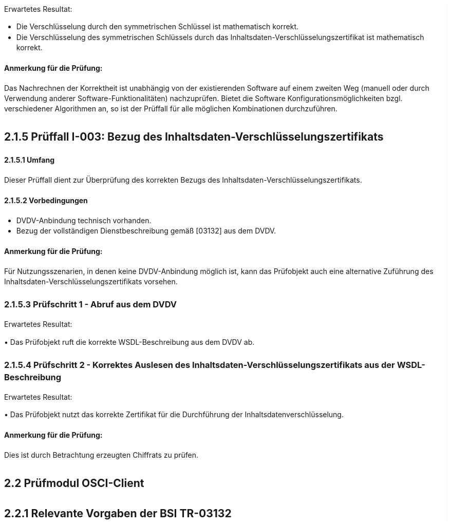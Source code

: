Erwartetes Resultat:

- Die Verschlüsselung durch den symmetrischen Schlüssel ist mathematisch korrekt.
- Die Verschlüsselung des symmetrischen Schlüssels durch das Inhaltsdaten-Verschlüsselungszertifikat ist mathematisch korrekt.

#### **Anmerkung für die Prüfung:**

Das Nachrechnen der Korrektheit ist unabhängig von der existierenden Software auf einem zweiten Weg (manuell oder durch Verwendung anderer Software-Funktionalitäten) nachzuprüfen. Bietet die Software Konfigurationsmöglichkeiten bzgl. verschiedener Algorithmen an, so ist der Prüffall für alle möglichen Kombinationen durchzuführen.

## <span id="page-8-0"></span>**2.1.5 Prüffall I-003: Bezug des Inhaltsdaten-Verschlüsselungszertifikats**

#### **2.1.5.1 Umfang**

Dieser Prüffall dient zur Überprüfung des korrekten Bezugs des Inhaltsdaten-Verschlüsselungszertifikats.

#### **2.1.5.2 Vorbedingungen**

- DVDV-Anbindung technisch vorhanden.
- Bezug der vollständigen Dienstbeschreibung gemäß [03132] aus dem DVDV.

#### **Anmerkung für die Prüfung:**

Für Nutzungsszenarien, in denen keine DVDV-Anbindung möglich ist, kann das Prüfobjekt auch eine alternative Zuführung des Inhaltsdaten-Verschlüsselungszertifikats vorsehen.

### **2.1.5.3 Prüfschritt 1 - Abruf aus dem DVDV**

Erwartetes Resultat:

• Das Prüfobjekt ruft die korrekte WSDL-Beschreibung aus dem DVDV ab.

### **2.1.5.4 Prüfschritt 2 - Korrektes Auslesen des Inhaltsdaten-Verschlüsselungszertifikats aus der WSDL-Beschreibung**

Erwartetes Resultat:

• Das Prüfobjekt nutzt das korrekte Zertifikat für die Durchführung der Inhaltsdatenverschlüsselung.

#### **Anmerkung für die Prüfung:**

<span id="page-9-3"></span>Dies ist durch Betrachtung erzeugten Chiffrats zu prüfen.

## **2.2 Prüfmodul OSCI-Client**

## **2.2.1 Relevante Vorgaben der BSI TR-03132**
